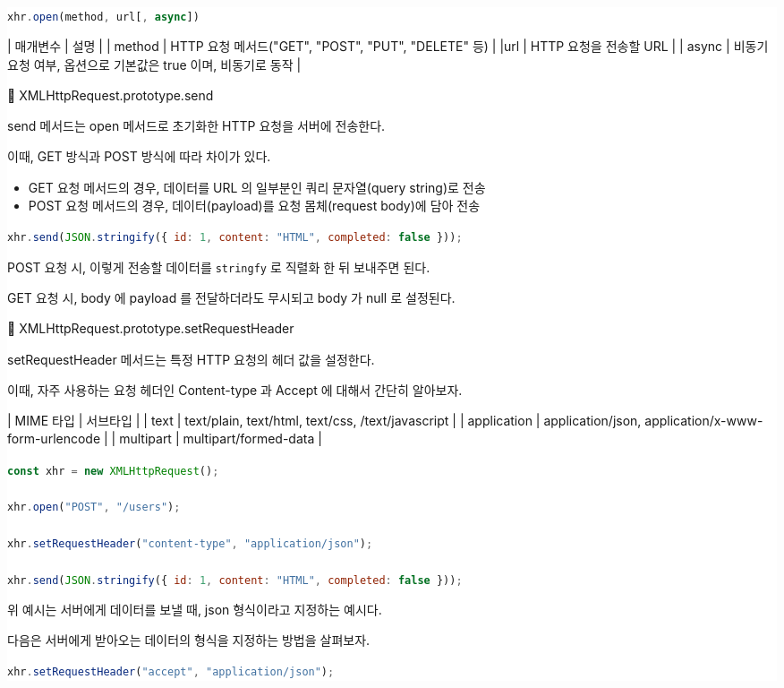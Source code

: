 ```javascript
xhr.open(method, url[, async])
```

| 매개변수 | 설명 |
| method | HTTP 요청 메서드("GET", "POST", "PUT", "DELETE" 등) |
|url | HTTP 요청을 전송할 URL |
| async | 비동기 요청 여부, 옵션으로 기본값은 true 이며, 비동기로 동작 |

📗 XMLHttpRequest.prototype.send

send 메서드는 open 메서드로 초기화한 HTTP 요청을 서버에 전송한다.

이때, GET 방식과 POST 방식에 따라 차이가 있다.

- GET 요청 메서드의 경우, 데이터를 URL 의 일부분인 쿼리 문자열(query string)로 전송
- POST 요청 메서드의 경우, 데이터(payload)를 요청 몸체(request body)에 담아 전송

```javascript
xhr.send(JSON.stringify({ id: 1, content: "HTML", completed: false }));
```

POST 요청 시, 이렇게 전송할 데이터를 `stringfy` 로 직렬화 한 뒤 보내주면 된다.

GET 요청 시, body 에 payload 를 전달하더라도 무시되고 body 가 null 로 설정된다.

📗 XMLHttpRequest.prototype.setRequestHeader

setRequestHeader 메서드는 특정 HTTP 요청의 헤더 값을 설정한다.

이때, 자주 사용하는 요청 헤더인 Content-type 과 Accept 에 대해서 간단히 알아보자.

| MIME 타입 | 서브타입 |
| text | text/plain, text/html, text/css, /text/javascript |
| application | application/json, application/x-www-form-urlencode |
| multipart | multipart/formed-data |

```javascript
const xhr = new XMLHttpRequest();

xhr.open("POST", "/users");

xhr.setRequestHeader("content-type", "application/json");

xhr.send(JSON.stringify({ id: 1, content: "HTML", completed: false }));
```

위 예시는 서버에게 데이터를 보낼 때, json 형식이라고 지정하는 예시다.

다음은 서버에게 받아오는 데이터의 형식을 지정하는 방법을 살펴보자.

```javascript
xhr.setRequestHeader("accept", "application/json");
```
